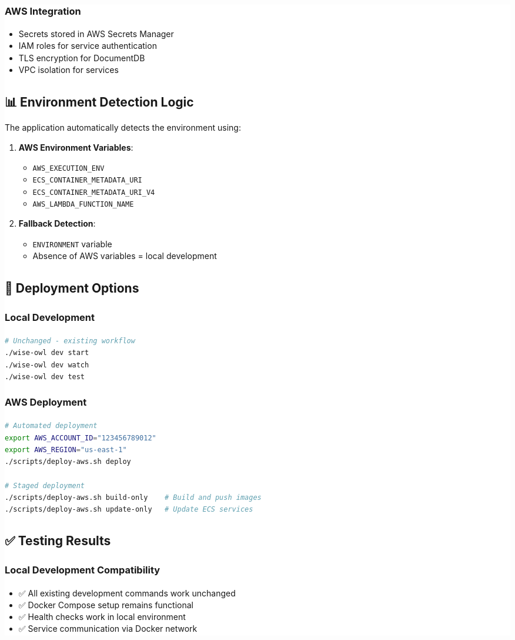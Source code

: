 ### AWS Integration

- Secrets stored in AWS Secrets Manager
- IAM roles for service authentication
- TLS encryption for DocumentDB
- VPC isolation for services

## 📊 Environment Detection Logic

The application automatically detects the environment using:

1. **AWS Environment Variables**:

   - `AWS_EXECUTION_ENV`
   - `ECS_CONTAINER_METADATA_URI`
   - `ECS_CONTAINER_METADATA_URI_V4`
   - `AWS_LAMBDA_FUNCTION_NAME`

2. **Fallback Detection**:
   - `ENVIRONMENT` variable
   - Absence of AWS variables = local development

## 🚀 Deployment Options

### Local Development

```bash
# Unchanged - existing workflow
./wise-owl dev start
./wise-owl dev watch
./wise-owl dev test
```

### AWS Deployment

```bash
# Automated deployment
export AWS_ACCOUNT_ID="123456789012"
export AWS_REGION="us-east-1"
./scripts/deploy-aws.sh deploy

# Staged deployment
./scripts/deploy-aws.sh build-only    # Build and push images
./scripts/deploy-aws.sh update-only   # Update ECS services
```

## ✅ Testing Results

### Local Development Compatibility

- ✅ All existing development commands work unchanged
- ✅ Docker Compose setup remains functional
- ✅ Health checks work in local environment
- ✅ Service communication via Docker network
